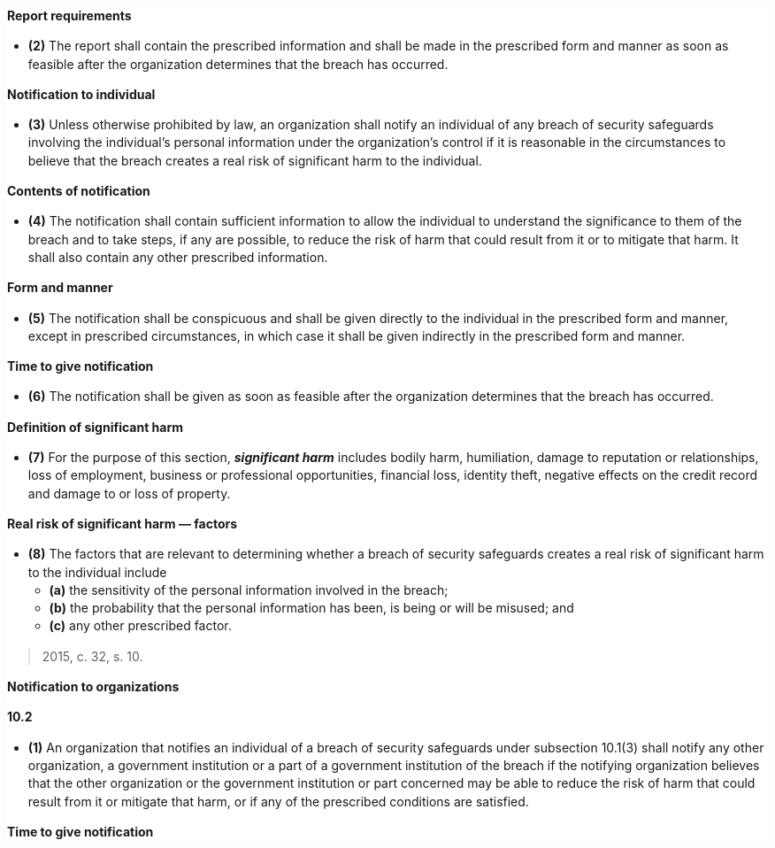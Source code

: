 **Report requirements**

- **(2)** The report shall contain the prescribed information and shall be made in the prescribed form and manner as soon as feasible after the organization determines that the breach has occurred.

**Notification to individual**

- **(3)** Unless otherwise prohibited by law, an organization shall notify an individual of any breach of security safeguards involving the individual’s personal information under the organization’s control if it is reasonable in the circumstances to believe that the breach creates a real risk of significant harm to the individual.

**Contents of notification**

- **(4)** The notification shall contain sufficient information to allow the individual to understand the significance to them of the breach and to take steps, if any are possible, to reduce the risk of harm that could result from it or to mitigate that harm. It shall also contain any other prescribed information.

**Form and manner**

- **(5)** The notification shall be conspicuous and shall be given directly to the individual in the prescribed form and manner, except in prescribed circumstances, in which case it shall be given indirectly in the prescribed form and manner.

**Time to give notification**

- **(6)** The notification shall be given as soon as feasible after the organization determines that the breach has occurred.

**Definition of significant harm**

- **(7)** For the purpose of this section, ***significant harm*** includes bodily harm, humiliation, damage to reputation or relationships, loss of employment, business or professional opportunities, financial loss, identity theft, negative effects on the credit record and damage to or loss of property.

**Real risk of significant harm — factors**

- **(8)** The factors that are relevant to determining whether a breach of security safeguards creates a real risk of significant harm to the individual include
	- **(a)** the sensitivity of the personal information involved in the breach;
	- **(b)** the probability that the personal information has been, is being or will be misused; and
	- **(c)** any other prescribed factor.
> 2015, c. 32, s. 10.





**Notification to organizations**

**10.2** 

- **(1)** An organization that notifies an individual of a breach of security safeguards under subsection 10.1(3) shall notify any other organization, a government institution or a part of a government institution of the breach if the notifying organization believes that the other organization or the government institution or part concerned may be able to reduce the risk of harm that could result from it or mitigate that harm, or if any of the prescribed conditions are satisfied.

**Time to give notification**
